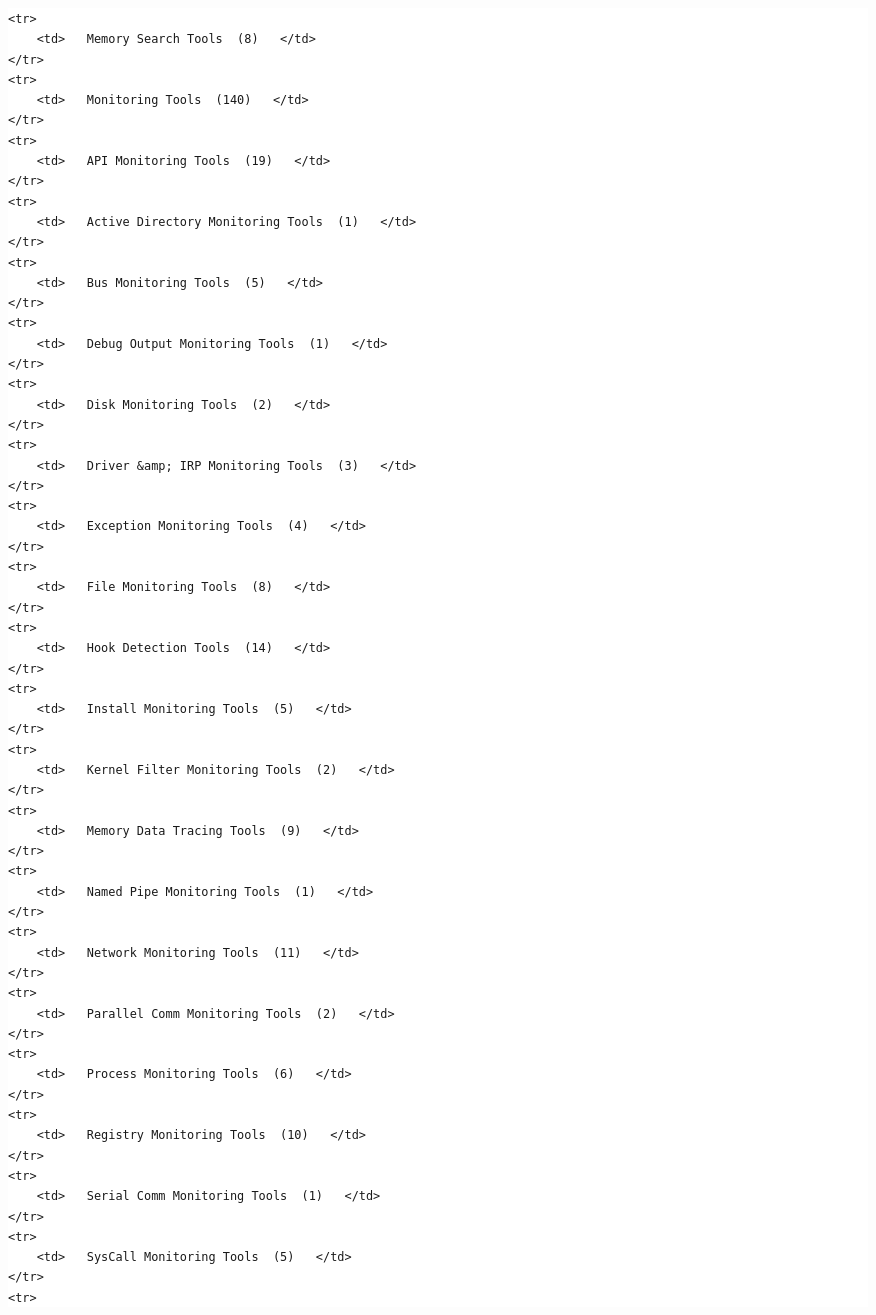     <tr>
        <td>   Memory Search Tools  (8)   </td>
    </tr>
    <tr>
        <td>   Monitoring Tools  (140)   </td>
    </tr>
    <tr>
        <td>   API Monitoring Tools  (19)   </td>
    </tr>
    <tr>
        <td>   Active Directory Monitoring Tools  (1)   </td>
    </tr>
    <tr>
        <td>   Bus Monitoring Tools  (5)   </td>
    </tr>
    <tr>
        <td>   Debug Output Monitoring Tools  (1)   </td>
    </tr>
    <tr>
        <td>   Disk Monitoring Tools  (2)   </td>
    </tr>
    <tr>
        <td>   Driver &amp; IRP Monitoring Tools  (3)   </td>
    </tr>
    <tr>
        <td>   Exception Monitoring Tools  (4)   </td>
    </tr>
    <tr>
        <td>   File Monitoring Tools  (8)   </td>
    </tr>
    <tr>
        <td>   Hook Detection Tools  (14)   </td>
    </tr>
    <tr>
        <td>   Install Monitoring Tools  (5)   </td>
    </tr>
    <tr>
        <td>   Kernel Filter Monitoring Tools  (2)   </td>
    </tr>
    <tr>
        <td>   Memory Data Tracing Tools  (9)   </td>
    </tr>
    <tr>
        <td>   Named Pipe Monitoring Tools  (1)   </td>
    </tr>
    <tr>
        <td>   Network Monitoring Tools  (11)   </td>
    </tr>
    <tr>
        <td>   Parallel Comm Monitoring Tools  (2)   </td>
    </tr>
    <tr>
        <td>   Process Monitoring Tools  (6)   </td>
    </tr>
    <tr>
        <td>   Registry Monitoring Tools  (10)   </td>
    </tr>
    <tr>
        <td>   Serial Comm Monitoring Tools  (1)   </td>
    </tr>
    <tr>
        <td>   SysCall Monitoring Tools  (5)   </td>
    </tr>
    <tr>